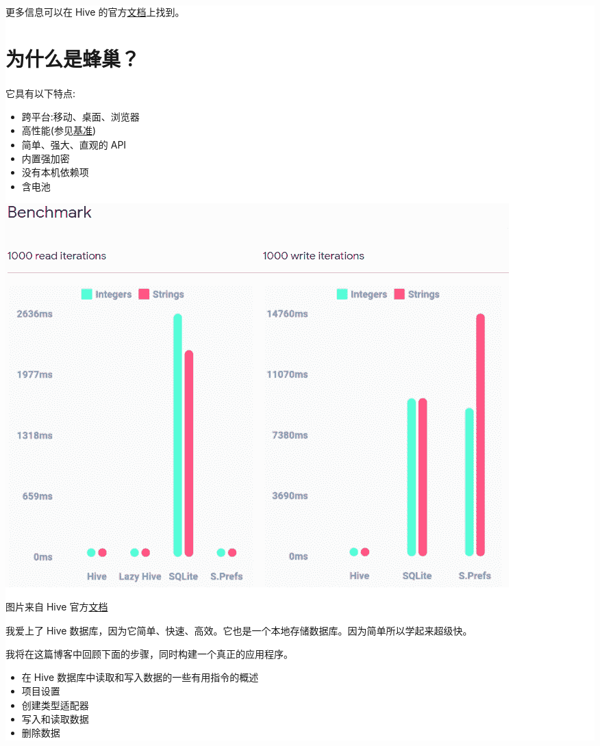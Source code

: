 更多信息可以在 Hive 的官方[文档](https://docs.hivedb.dev/#/)上找到。

# **为什么是蜂巢？**

它具有以下特点:

*   跨平台:移动、桌面、浏览器
*   高性能(参见[基准](https://pub.dev/packages/hive#benchmark))
*   简单、强大、直观的 API
*   内置强加密
*   没有本机依赖项
*   含电池

![](img/9b7567f97c1d839cf748e66a610efd77.png)

图片来自 Hive 官方[文档](https://pub.dev/packages/hive)

我爱上了 Hive 数据库，因为它简单、快速、高效。它也是一个本地存储数据库。因为简单所以学起来超级快。

我将在这篇博客中回顾下面的步骤，同时构建一个真正的应用程序。

*   在 Hive 数据库中读取和写入数据的一些有用指令的概述
*   项目设置
*   创建类型适配器
*   写入和读取数据
*   删除数据
